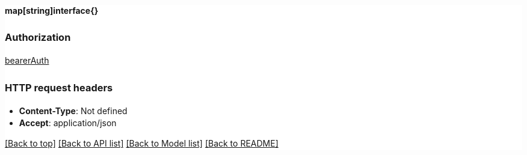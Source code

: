 **map[string]interface{}**

### Authorization

[bearerAuth](../README.md#bearerAuth)

### HTTP request headers

- **Content-Type**: Not defined
- **Accept**: application/json

[[Back to top]](#) [[Back to API list]](../README.md#documentation-for-api-endpoints)
[[Back to Model list]](../README.md#documentation-for-models)
[[Back to README]](../README.md)

